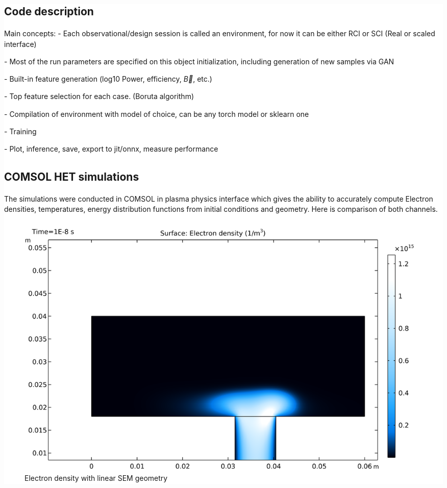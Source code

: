 ## Code description

Main concepts: - Each observational/design session is called an
environment, for now it can be either RCI or SCI (Real or scaled
interface)

\- Most of the run parameters are specified on this object
initialization, including generation of new samples via GAN

\- Built-in feature generation (log10 Power, efficiency, $\vec{B}$,
etc.)

\- Top feature selection for each case. (Boruta algorithm)

\- Compilation of environment with model of choice, can be any torch
model or sklearn one

\- Training

\- Plot, inference, save, export to jit/onnx, measure performance

## COMSOL HET simulations

The simulations were conducted in COMSOL in plasma physics interface
which gives the ability to accurately compute Electron densities,
temperatures, energy distribution functions from initial conditions and
geometry. Here is comparison of both channels.

<figure>
<img src="geom.png" />
<figcaption>Electron density with linear SEM geometry</figcaption>
</figure>
